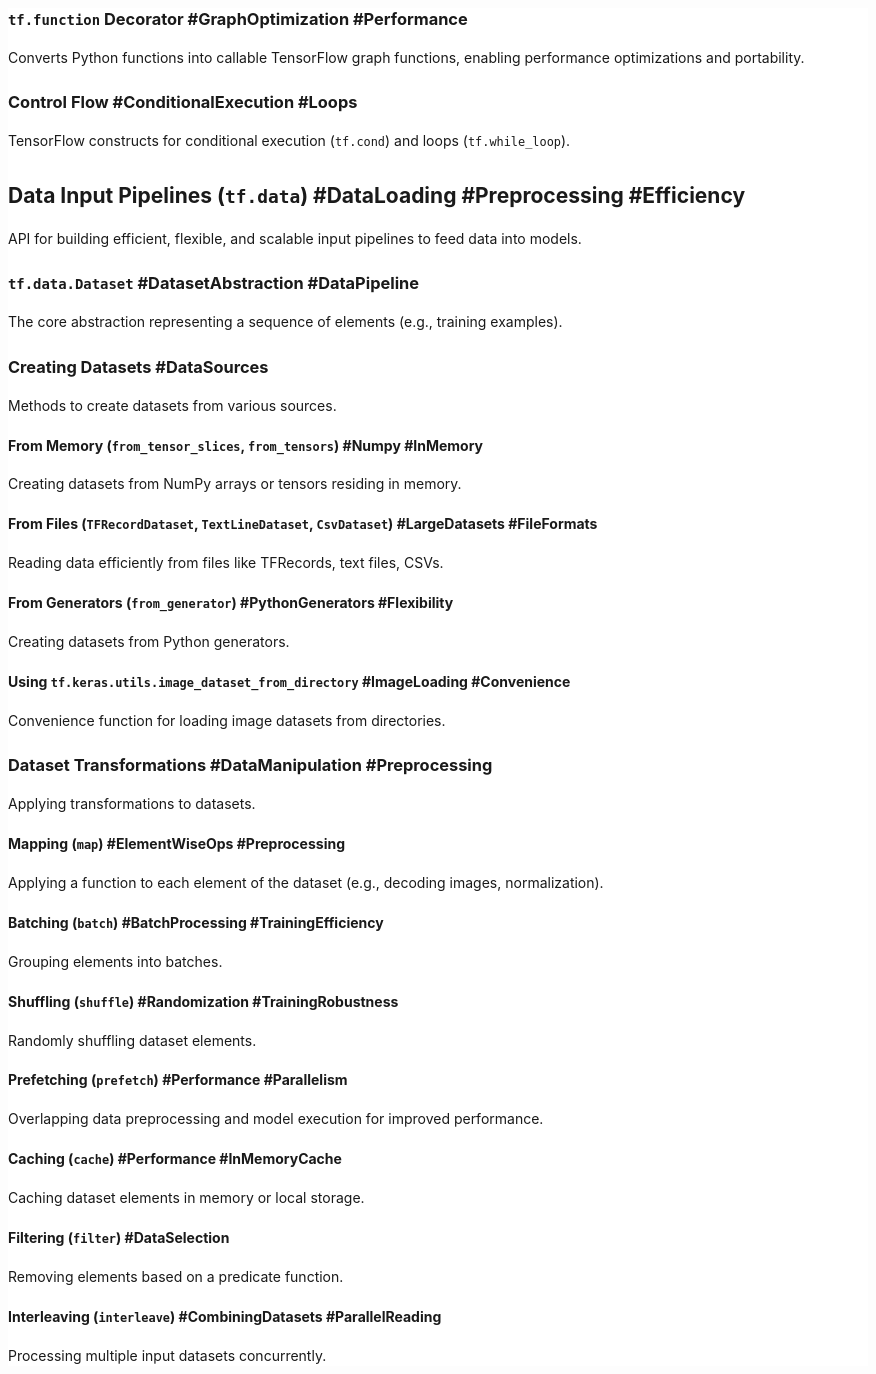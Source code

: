 ### `tf.function` Decorator #GraphOptimization #Performance
Converts Python functions into callable TensorFlow graph functions, enabling performance optimizations and portability.

### Control Flow #ConditionalExecution #Loops
TensorFlow constructs for conditional execution (`tf.cond`) and loops (`tf.while_loop`).

## Data Input Pipelines (`tf.data`) #DataLoading #Preprocessing #Efficiency
API for building efficient, flexible, and scalable input pipelines to feed data into models.

### `tf.data.Dataset` #DatasetAbstraction #DataPipeline
The core abstraction representing a sequence of elements (e.g., training examples).

### Creating Datasets #DataSources
Methods to create datasets from various sources.
#### From Memory (`from_tensor_slices`, `from_tensors`) #Numpy #InMemory
Creating datasets from NumPy arrays or tensors residing in memory.
#### From Files (`TFRecordDataset`, `TextLineDataset`, `CsvDataset`) #LargeDatasets #FileFormats
Reading data efficiently from files like TFRecords, text files, CSVs.
#### From Generators (`from_generator`) #PythonGenerators #Flexibility
Creating datasets from Python generators.
#### Using `tf.keras.utils.image_dataset_from_directory` #ImageLoading #Convenience
Convenience function for loading image datasets from directories.

### Dataset Transformations #DataManipulation #Preprocessing
Applying transformations to datasets.
#### Mapping (`map`) #ElementWiseOps #Preprocessing
Applying a function to each element of the dataset (e.g., decoding images, normalization).
#### Batching (`batch`) #BatchProcessing #TrainingEfficiency
Grouping elements into batches.
#### Shuffling (`shuffle`) #Randomization #TrainingRobustness
Randomly shuffling dataset elements.
#### Prefetching (`prefetch`) #Performance #Parallelism
Overlapping data preprocessing and model execution for improved performance.
#### Caching (`cache`) #Performance #InMemoryCache
Caching dataset elements in memory or local storage.
#### Filtering (`filter`) #DataSelection
Removing elements based on a predicate function.
#### Interleaving (`interleave`) #CombiningDatasets #ParallelReading
Processing multiple input datasets concurrently.
